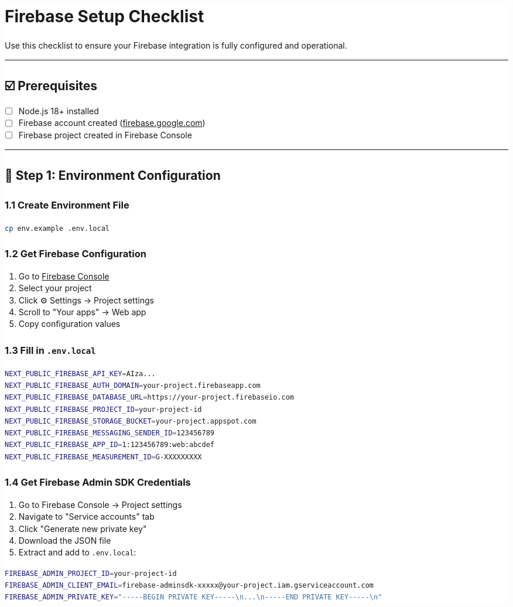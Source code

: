# Firebase Setup Checklist

Use this checklist to ensure your Firebase integration is fully configured and operational.

---

## ☑️ Prerequisites

- [ ] Node.js 18+ installed
- [ ] Firebase account created ([firebase.google.com](https://firebase.google.com))
- [ ] Firebase project created in Firebase Console

---

## 📝 Step 1: Environment Configuration

### 1.1 Create Environment File

```bash
cp env.example .env.local
```

### 1.2 Get Firebase Configuration

1. Go to [Firebase Console](https://console.firebase.google.com/)
2. Select your project
3. Click ⚙️ Settings → Project settings
4. Scroll to "Your apps" → Web app
5. Copy configuration values

### 1.3 Fill in `.env.local`

```bash
NEXT_PUBLIC_FIREBASE_API_KEY=AIza...
NEXT_PUBLIC_FIREBASE_AUTH_DOMAIN=your-project.firebaseapp.com
NEXT_PUBLIC_FIREBASE_DATABASE_URL=https://your-project.firebaseio.com
NEXT_PUBLIC_FIREBASE_PROJECT_ID=your-project-id
NEXT_PUBLIC_FIREBASE_STORAGE_BUCKET=your-project.appspot.com
NEXT_PUBLIC_FIREBASE_MESSAGING_SENDER_ID=123456789
NEXT_PUBLIC_FIREBASE_APP_ID=1:123456789:web:abcdef
NEXT_PUBLIC_FIREBASE_MEASUREMENT_ID=G-XXXXXXXXX
```

### 1.4 Get Firebase Admin SDK Credentials

1. Go to Firebase Console → Project settings
2. Navigate to "Service accounts" tab
3. Click "Generate new private key"
4. Download the JSON file
5. Extract and add to `.env.local`:

```bash
FIREBASE_ADMIN_PROJECT_ID=your-project-id
FIREBASE_ADMIN_CLIENT_EMAIL=firebase-adminsdk-xxxxx@your-project.iam.gserviceaccount.com
FIREBASE_ADMIN_PRIVATE_KEY="-----BEGIN PRIVATE KEY-----\n...\n-----END PRIVATE KEY-----\n"
```
